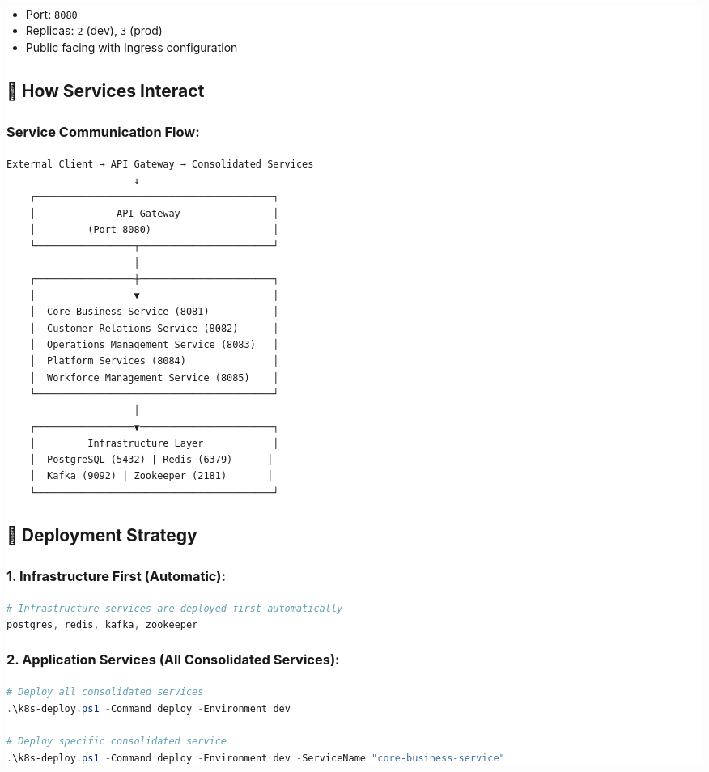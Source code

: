 -   Port: `8080`
-   Replicas: `2` (dev), `3` (prod)
-   Public facing with Ingress configuration

## 🔄 **How Services Interact**

### **Service Communication Flow**:

```
External Client → API Gateway → Consolidated Services
                      ↓
    ┌─────────────────────────────────────────┐
    │              API Gateway                │
    │         (Port 8080)                     │
    └─────────────────┬───────────────────────┘
                      │
    ┌─────────────────┼───────────────────────┐
    │                 ▼                       │
    │  Core Business Service (8081)           │
    │  Customer Relations Service (8082)      │
    │  Operations Management Service (8083)   │
    │  Platform Services (8084)               │
    │  Workforce Management Service (8085)    │
    └─────────────────────────────────────────┘
                      │
    ┌─────────────────▼───────────────────────┐
    │         Infrastructure Layer            │
    │  PostgreSQL (5432) | Redis (6379)      │
    │  Kafka (9092) | Zookeeper (2181)       │
    └─────────────────────────────────────────┘
```

## 🚀 **Deployment Strategy**

### **1. Infrastructure First** (Automatic):

```powershell
# Infrastructure services are deployed first automatically
postgres, redis, kafka, zookeeper
```

### **2. Application Services** (All Consolidated Services):

```powershell
# Deploy all consolidated services
.\k8s-deploy.ps1 -Command deploy -Environment dev

# Deploy specific consolidated service
.\k8s-deploy.ps1 -Command deploy -Environment dev -ServiceName "core-business-service"
```
